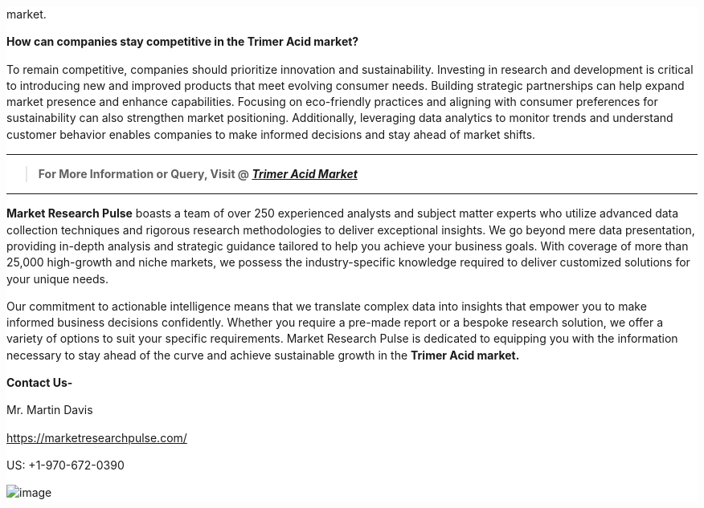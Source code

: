 market.</p><p><strong>How can companies stay competitive in the Trimer Acid market?</strong></p><p>To remain competitive, companies should prioritize innovation and sustainability. Investing in research and development is critical to introducing new and improved products that meet evolving consumer needs. Building strategic partnerships can help expand market presence and enhance capabilities. Focusing on eco-friendly practices and aligning with consumer preferences for sustainability can also strengthen market positioning. Additionally, leveraging data analytics to monitor trends and understand customer behavior enables companies to make informed decisions and stay ahead of market shifts.</p><hr /><blockquote><p><strong>For More Information or Query, Visit @&nbsp;<em><a href="https://marketresearchpulse.com/report/53916/trimer-acid-market?utm_source=Linkedin&utm_medium=052">Trimer Acid Market</a></em></strong></p></blockquote><hr /><p><strong>Market Research Pulse</strong> boasts a team of over 250 experienced analysts and subject matter experts who utilize advanced data collection techniques and rigorous research methodologies to deliver exceptional insights. We go beyond mere data presentation, providing in-depth analysis and strategic guidance tailored to help you achieve your business goals. With coverage of more than 25,000 high-growth and niche markets, we possess the industry-specific knowledge required to deliver customized solutions for your unique needs.</p><p>Our commitment to actionable intelligence means that we translate complex data into insights that empower you to make informed business decisions confidently. Whether you require a pre-made report or a bespoke research solution, we offer a variety of options to suit your specific requirements. Market Research Pulse is dedicated to equipping you with the information necessary to stay ahead of the curve and achieve sustainable growth in the <strong>Trimer Acid market.</strong></p><p><strong>Contact Us-</strong></p><p>Mr. Martin Davis</p><p>https://marketresearchpulse.com/</p><p>US: +1-970-672-0390</p>
![image](https://github.com/user-attachments/assets/5b946ee9-e4b2-478e-9f38-0b23daf377f6)
